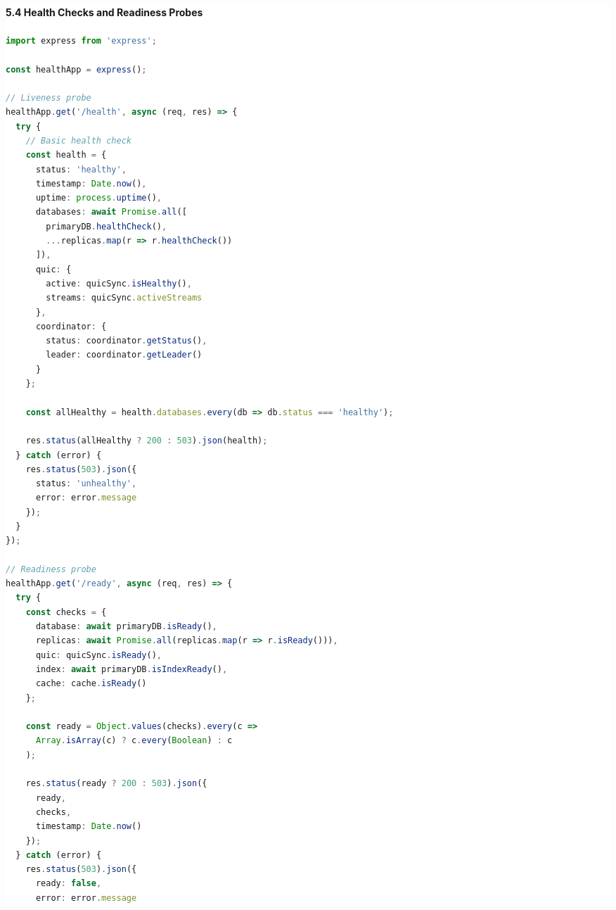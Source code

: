 #### 5.4 Health Checks and Readiness Probes

```typescript
import express from 'express';

const healthApp = express();

// Liveness probe
healthApp.get('/health', async (req, res) => {
  try {
    // Basic health check
    const health = {
      status: 'healthy',
      timestamp: Date.now(),
      uptime: process.uptime(),
      databases: await Promise.all([
        primaryDB.healthCheck(),
        ...replicas.map(r => r.healthCheck())
      ]),
      quic: {
        active: quicSync.isHealthy(),
        streams: quicSync.activeStreams
      },
      coordinator: {
        status: coordinator.getStatus(),
        leader: coordinator.getLeader()
      }
    };

    const allHealthy = health.databases.every(db => db.status === 'healthy');

    res.status(allHealthy ? 200 : 503).json(health);
  } catch (error) {
    res.status(503).json({
      status: 'unhealthy',
      error: error.message
    });
  }
});

// Readiness probe
healthApp.get('/ready', async (req, res) => {
  try {
    const checks = {
      database: await primaryDB.isReady(),
      replicas: await Promise.all(replicas.map(r => r.isReady())),
      quic: quicSync.isReady(),
      index: await primaryDB.isIndexReady(),
      cache: cache.isReady()
    };

    const ready = Object.values(checks).every(c =>
      Array.isArray(c) ? c.every(Boolean) : c
    );

    res.status(ready ? 200 : 503).json({
      ready,
      checks,
      timestamp: Date.now()
    });
  } catch (error) {
    res.status(503).json({
      ready: false,
      error: error.message
```